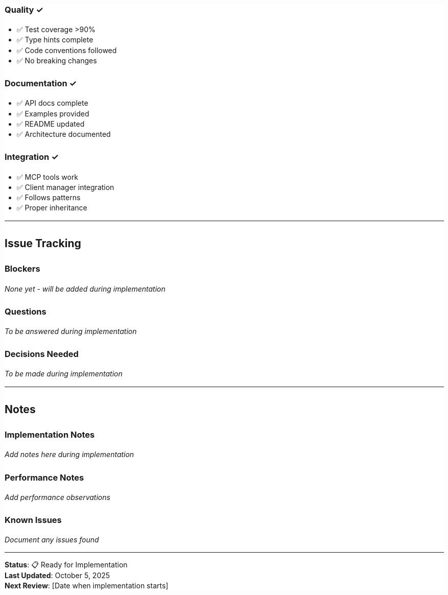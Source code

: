### Quality ✓
- ✅ Test coverage >90%
- ✅ Type hints complete
- ✅ Code conventions followed
- ✅ No breaking changes

### Documentation ✓
- ✅ API docs complete
- ✅ Examples provided
- ✅ README updated
- ✅ Architecture documented

### Integration ✓
- ✅ MCP tools work
- ✅ Client manager integration
- ✅ Follows patterns
- ✅ Proper inheritance

---

## Issue Tracking

### Blockers
*None yet - will be added during implementation*

### Questions
*To be answered during implementation*

### Decisions Needed
*To be made during implementation*

---

## Notes

### Implementation Notes
*Add notes here during implementation*

### Performance Notes
*Add performance observations*

### Known Issues
*Document any issues found*

---

**Status**: 📋 Ready for Implementation  
**Last Updated**: October 5, 2025  
**Next Review**: [Date when implementation starts]
